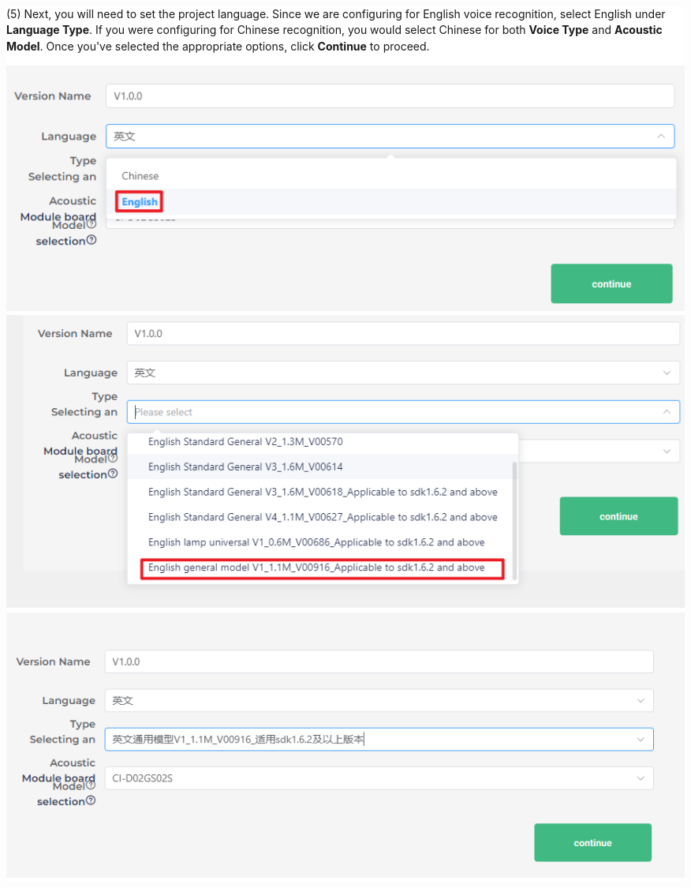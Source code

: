 (5) Next, you will need to set the project language. Since we are configuring for English voice recognition, select English under **Language Type**. If you were configuring for Chinese recognition, you would select Chinese for both **Voice Type** and **Acoustic Model**. Once you've selected the appropriate options, click **Continue** to proceed.

<img src="../_static/media/chapter_14/section_1.4/media/image7.png" class="common_img" />
    

<img src="../_static/media/chapter_14/section_1.4/media/image8.png" class="common_img" />

<img src="../_static/media/chapter_14/section_1.4/media/image9.png" class="common_img" />

